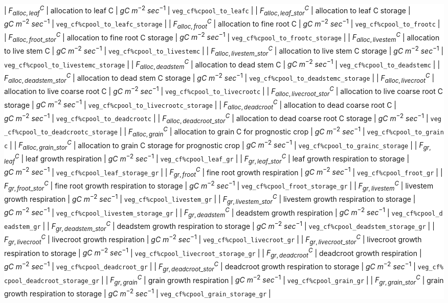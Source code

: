 | $F^C_{alloc,leaf}$ | allocation to leaf C | $gC~m^{-2}~sec^{-1}$ | `veg_cf%cpool_to_leafc` |
| $F^C_{alloc,leaf\_stor}$ | allocation to leaf C storage |  $gC~m^{-2}~sec^{-1}$ | `veg_cf%cpool_to_leafc_storage` |
| $F^C_{alloc,froot}$ | allocation to fine root C | $gC~m^{-2}~sec^{-1}$ | `veg_cf%cpool_to_frootc` |
| $F^C_{alloc,froot\_stor}$ | allocation to fine root C storage | $gC~m^{-2}~sec^{-1}$ | `veg_cf%cpool_to_frootc_storage` |
| $F^C_{alloc,livestem}$ | allocation to live stem C | $gC~m^{-2}~sec^{-1}$ | `veg_cf%cpool_to_livestemc` |
| $F^C_{alloc,livestem\_stor}$ |  allocation to live stem C storage |  $gC~m^{-2}~sec^{-1}$ | `veg_cf%cpool_to_livestemc_storage` |
| $F^C_{alloc,deadstem}$ | allocation to dead stem C |  $gC~m^{-2}~sec^{-1}$ | `veg_cf%cpool_to_deadstemc` |
| $F^C_{alloc,deadstem\_stor}$ | allocation to dead stem C storage |  $gC~m^{-2}~sec^{-1}$ | `veg_cf%cpool_to_deadstemc_storage` |
| $F^C_{alloc,livecroot}$ | allocation to live coarse root C |  $gC~m^{-2}~sec^{-1}$ | `veg_cf%cpool_to_livecrootc` |
| $F^C_{alloc,livecroot\_stor}$ | allocation to live coarse root C storage |  $gC~m^{-2}~sec^{-1}$ | `veg_cf%cpool_to_livecrootc_storage` |
| $F^C_{alloc,deadcroot}$ | allocation to dead coarse root C | $gC~m^{-2}~sec^{-1}$ | `veg_cf%cpool_to_deadcrootc` |
| $F^C_{alloc,deadcroot\_stor}$ | allocation to dead coarse root C storage |  $gC~m^{-2}~sec^{-1}$ | `veg_cf%cpool_to_deadcrootc_storage` |
| $F^C_{alloc,grain}$ | allocation to grain C for prognostic crop | $gC~m^{-2}~sec^{-1}$ | `veg_cf%cpool_to_grainc` |
| $F^C_{alloc,grain\_stor}$ | allocation to grain C storage for prognostic crop |  $gC~m^{-2}~sec^{-1}$ | `veg_cf%cpool_to_grainc_storage` |
| $F^C_{gr,leaf}$    |  leaf growth respiration | $gC~m^{-2}~sec^{-1}$ | `veg_cf%cpool_leaf_gr`  |
| $F^C_{gr,leaf\_stor}$    |  leaf growth respiration to storage | $gC~m^{-2}~sec^{-1}$ | `veg_cf%cpool_leaf_storage_gr`  |
| $F^C_{gr,froot}$    |  fine root growth respiration | $gC~m^{-2}~sec^{-1}$ | `veg_cf%cpool_froot_gr`  |
| $F^C_{gr,froot\_stor}$    |  fine root growth respiration to storage | $gC~m^{-2}~sec^{-1}$ | `veg_cf%cpool_froot_storage_gr`  |
| $F^C_{gr,livestem}$    |  livestem growth respiration | $gC~m^{-2}~sec^{-1}$ | `veg_cf%cpool_livestem_gr`  |
| $F^C_{gr,livestem\_stor}$    |  livestem growth respiration to storage | $gC~m^{-2}~sec^{-1}$ | `veg_cf%cpool_livestem_storage_gr`  |
| $F^C_{gr,deadstem}$    |  deadstem growth respiration | $gC~m^{-2}~sec^{-1}$ | `veg_cf%cpool_deadstem_gr`  |
| $F^C_{gr,deadstem\_stor}$    |  deadstem growth respiration to storage | $gC~m^{-2}~sec^{-1}$ | `veg_cf%cpool_deadstem_storage_gr`  |
| $F^C_{gr,livecroot}$    |  livecroot growth respiration | $gC~m^{-2}~sec^{-1}$ | `veg_cf%cpool_livecroot_gr`  |
| $F^C_{gr,livecroot\_stor}$    |  livecroot growth respiration to storage | $gC~m^{-2}~sec^{-1}$ | `veg_cf%cpool_livecroot_storage_gr`  |
| $F^C_{gr,deadcroot}$    |  deadcroot growth respiration | $gC~m^{-2}~sec^{-1}$ | `veg_cf%cpool_deadcroot_gr`  |
| $F^C_{gr,deadcroot\_stor}$    |  deadcroot growth respiration to storage | $gC~m^{-2}~sec^{-1}$ | `veg_cf%cpool_deadcroot_storage_gr`  |
| $F^C_{gr,grain}$    |  grain growth respiration | $gC~m^{-2}~sec^{-1}$ | `veg_cf%cpool_grain_gr`  |
| $F^C_{gr,grain\_stor}$    |  grain growth respiration to storage | $gC~m^{-2}~sec^{-1}$ | `veg_cf%cpool_grain_storage_gr`  |

